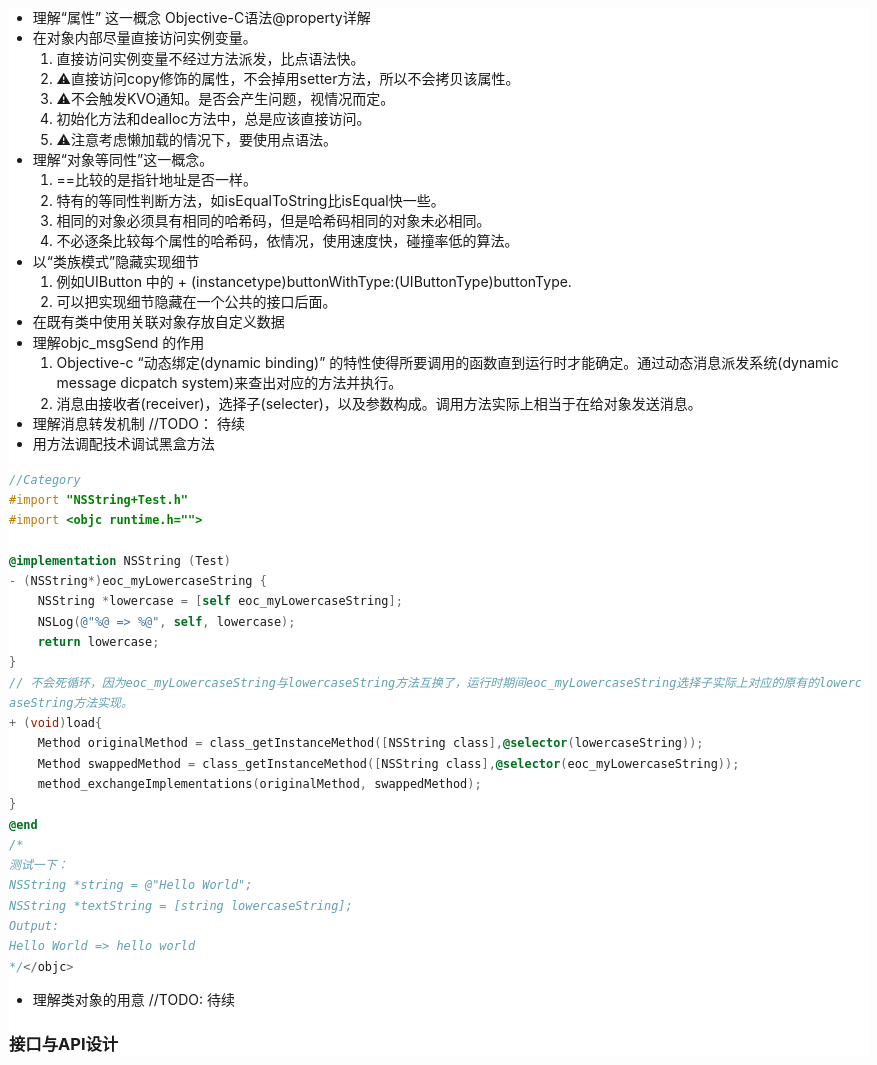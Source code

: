 * 理解“属性” 这一概念 Objective-C语法@property详解
* 在对象内部尽量直接访问实例变量。
    1. 直接访问实例变量不经过方法派发，比点语法快。
    2. ⚠️直接访问copy修饰的属性，不会掉用setter方法，所以不会拷贝该属性。
    3. ⚠️不会触发KVO通知。是否会产生问题，视情况而定。
    4. 初始化方法和dealloc方法中，总是应该直接访问。
    5. ⚠️注意考虑懒加载的情况下，要使用点语法。
* 理解“对象等同性”这一概念。
    1. ==比较的是指针地址是否一样。
    2. 特有的等同性判断方法，如isEqualToString比isEqual快一些。
    3. 相同的对象必须具有相同的哈希码，但是哈希码相同的对象未必相同。
    4. 不必逐条比较每个属性的哈希码，依情况，使用速度快，碰撞率低的算法。
* 以“类族模式”隐藏实现细节
    1. 例如UIButton 中的 + (instancetype)buttonWithType:(UIButtonType)buttonType.
    2. 可以把实现细节隐藏在一个公共的接口后面。
* 在既有类中使用关联对象存放自定义数据
* 理解objc_msgSend 的作用
    1. Objective-c “动态绑定(dynamic binding)” 的特性使得所要调用的函数直到运行时才能确定。通过动态消息派发系统(dynamic message dicpatch system)来查出对应的方法并执行。
    2. 消息由接收者(receiver)，选择子(selecter)，以及参数构成。调用方法实际上相当于在给对象发送消息。
* 理解消息转发机制 //TODO： 待续
* 用方法调配技术调试黑盒方法 

``` objectivec
//Category
#import "NSString+Test.h"
#import <objc runtime.h="">

@implementation NSString (Test)
- (NSString*)eoc_myLowercaseString {
    NSString *lowercase = [self eoc_myLowercaseString];
    NSLog(@"%@ => %@", self, lowercase);
    return lowercase;
}
// 不会死循环，因为eoc_myLowercaseString与lowercaseString方法互换了，运行时期间eoc_myLowercaseString选择子实际上对应的原有的lowercaseString方法实现。
+ (void)load{
    Method originalMethod = class_getInstanceMethod([NSString class],@selector(lowercaseString));
    Method swappedMethod = class_getInstanceMethod([NSString class],@selector(eoc_myLowercaseString));
    method_exchangeImplementations(originalMethod, swappedMethod);
}
@end 
/* 
测试一下：
NSString *string = @"Hello World";
NSString *textString = [string lowercaseString];
Output:
Hello World => hello world
*/</objc>
```
* 理解类对象的用意 //TODO: 待续
### 接口与API设计
